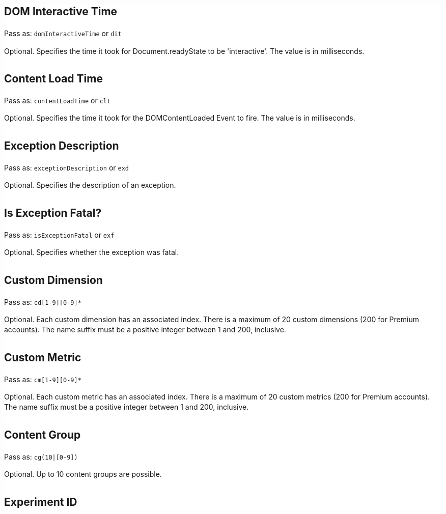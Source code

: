 ## DOM Interactive Time

Pass as: `domInteractiveTime` or `dit`

Optional. Specifies the time it took for Document.readyState to be 'interactive'. The value is in milliseconds.

## Content Load Time

Pass as: `contentLoadTime` or `clt`

Optional. Specifies the time it took for the DOMContentLoaded Event to fire. The value is in milliseconds.

## Exception Description

Pass as: `exceptionDescription` or `exd`

Optional. Specifies the description of an exception.


## Is Exception Fatal?

Pass as: `isExceptionFatal` or `exf`

Optional. Specifies whether the exception was fatal.


## Custom Dimension

Pass as: `cd[1-9][0-9]*`

Optional. Each custom dimension has an associated index. There is a maximum of 20 custom dimensions (200 for Premium accounts). The name suffix must be a positive integer between 1 and 200, inclusive.


## Custom Metric

Pass as: `cm[1-9][0-9]*`

Optional. Each custom metric has an associated index. There is a maximum of 20 custom metrics (200 for Premium accounts). The name suffix must be a positive integer between 1 and 200, inclusive.


## Content Group

Pass as: `cg(10|[0-9])`

Optional. Up to 10 content groups are possible.


## Experiment ID
